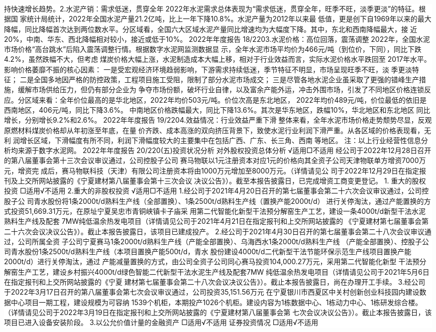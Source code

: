 持快速增长趋势。2.水泥产销：需求低迷，贯穿全年
2022年水泥需求总体表现为“需求低迷，贯穿全年，旺季不旺，淡季更淡”的特征。根据国
家统计局统计，2022年全国水泥产量21.2亿吨，比上一年下降10.8%。水泥产量为2012年以来最
低值，更是创下自1969年以来的最大降幅，同比降幅首次达到两位数水平。分区域看，全国六大区域水泥产量同比增速均为大幅度下降。其中，东北和西南降幅最大，接
近20%，中南、华东、西北降幅相对较小，接近或低于10%。
2022年年度报告
18/2203.水泥价格：高位回落，震荡调整
2022年，全国水泥市场价格“高台跳水”后陷入震荡调整行情。根据数字水泥网监测数据显
示，全年水泥市场平均价为466元/吨（到位价，下同），同比下跌4.2%，虽然跌幅不大，但考虑
煤炭价格大幅上涨，水泥制造成本大幅上移，相对于行业效益而言，实际水泥价格水平跌回至
2017年水平。
影响价格萎靡不振的核心因素：
一是受宏观经济环境趋弱影响，下游需求持续低迷，季节特征不明显，市场呈现旺季不旺，淡
季更淡特征；
二是全国多地因严格的防控政策，工程项目施工受阻，限制了部分水泥市场成交；
三是尽管各地水泥企业虽采取了更强的错峰生产措施，缓解市场供给压力，但仍有部分企业为
争夺市场份额，破坏行业自律，以及富余产能外运，冲击外围市场，引发了不同地区价格连锁反应。分区域来看：全年价位最高的是华北地区，2022年均价503元/吨。价位次高是东北地区，
2022年均价489元/吨，价位最低的依旧是西南地区，406元/吨，同比下降3.6%。
中南地区价格跌幅最大，同比下降13.6%。其次是华东地区，跌幅10%，华北地区和东北地区
同比增长，分别增长9.2%和2.6%。
2022年年度报告
19/2204.效益情况：行业效益严重下滑
整体来看，全年水泥市场价格走势颓势尽显，反观原燃材料煤炭价格却从年初涨至年底，在量
价齐跌、成本高涨的双向挤压背景下，致使水泥行业利润下滑严重。从各区域的价格表现看，无利
润增长区域，下滑幅度有所不同，利润下滑幅度较大的主要集中在包括广西、广东、长三角、西南
等地区。
注：以上行业经营性信息分析均来源于数字水泥网。
2022年年度报告
20/220(五)投资状况分析
对外股权投资总体分析
√适用□不适用
经公司于2022年12月28日召开的第八届董事会第十三次会议审议通过，公司控股子公司
赛马物联以1元注册资本对应1元的价格向其全资子公司天津物联单方增资7000万元，增资完
成后，赛马物联科技（天津）有限公司注册资本将由1000万元增加至8000万元。（详情请见公
司于2022年12月29日在指定报刊及上交所网站披露的《宁夏建材第八届董事会第十三次会议
决议公告》）。截至本报告披露日，已完成增资工商变更登记。
1.
重大的股权投资
□适用√不适用
2.重大的非股权投资
√适用□不适用
1.经公司于2021年4月20日召开的第七届董事会第二十六次会议审议通过，公司控股子公
司青水股份将1条2000t/d熟料生产线（全部置换）、1条2500t/d熟料生产线（置换产能2000t/d）
进行关停淘汰，通过产能置换的方式投资51,669.31万元，在原址宁夏吴忠市青铜峡镇卡子庙采
用第二代智能化新型干法预分解窑生产工艺，建设一条4000t/d新型干法水泥熟料生产线及配套
7MW纯低温余热发电项目（详情请见公司于2021年4月21日在指定报刊和上交所网站披露的
《宁夏建材第七届董事会第二十六次会议决议公告》）。截止本报告披露日，该项目已建成投产。
2.经公司于2021年4月30日召开的第七届董事会第二十八次会议审议通过，公司所属全资
子公司宁夏赛马1条2000t/d熟料生产线（产能全部置换）、乌海西水1条2000t/d熟料生产线
（产能全部置换）、控股子公司青水股份1条2500t/d熟料生产线（本项目置换产能500t/d，青水
股份建设4000t/d二代新型干法节能环保示范生产线项目置换产能2000t/d）进行关停淘汰，通过
产能减量置换的方式，由公司全资子公司同心赛马投资104,000.27万元，采用第二代智能化新型
干法预分解窑生产工艺，建设乡村振兴4000t/d绿色智能二代新型干法水泥生产线及配套7MW
纯低温余热发电项目（详情请见公司于2021年5月6日在指定报刊和上交所网站披露的《宁夏
建材第七届董事会第二十八次会议决议公告》）。截止本报告披露日，尚在办理开工手续。
3.经公司于2022年3月17日召开的第八届董事会第七次会议审议通过，公司投资35,151.56万元
在宁夏银川市西夏区中关村创新创业科技园内建设数据中心项目一期工程，建设规模为可容纳
1539个机柜，本期投产1026个机柜。建设内容为1栋数据中心、1栋动力中心、1栋研发综合楼。
（详情请见公司于2022年3月19日在指定报刊和上交所网站披露的《宁夏建材第八届董事会第
七次会议决议公告》）。截止本报告披露日，该项目已进入设备安装阶段。
3.以公允价值计量的金融资产
□适用√不适用
证券投资情况
□适用√不适用
